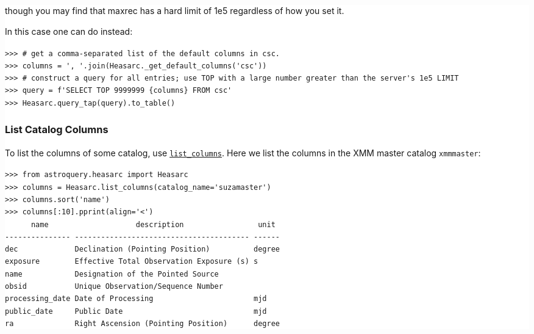 though you may find that maxrec has a hard limit of 1e5 regardless of how you set it.

In this case one can do instead:

```
>>> # get a comma-separated list of the default columns in csc.
>>> columns = ', '.join(Heasarc._get_default_columns('csc'))
>>> # construct a query for all entries; use TOP with a large number greater than the server's 1e5 LIMIT
>>> query = f'SELECT TOP 9999999 {columns} FROM csc'
>>> Heasarc.query_tap(query).to_table()
```

### List Catalog Columns

To list the columns of some catalog, use [`list_columns`](../api/astroquery.heasarc.HeasarcClass.html#astroquery.heasarc.HeasarcClass.list_columns "astroquery.heasarc.HeasarcClass.list_columns"). Here we list the columns
in the XMM master catalog `xmmmaster`:

```
>>> from astroquery.heasarc import Heasarc
>>> columns = Heasarc.list_columns(catalog_name='suzamaster')
>>> columns.sort('name')
>>> columns[:10].pprint(align='<')
      name                    description                 unit
--------------- ---------------------------------------- ------
dec             Declination (Pointing Position)          degree
exposure        Effective Total Observation Exposure (s) s
name            Designation of the Pointed Source
obsid           Unique Observation/Sequence Number
processing_date Date of Processing                       mjd
public_date     Public Date                              mjd
ra              Right Ascension (Pointing Position)      degree
```